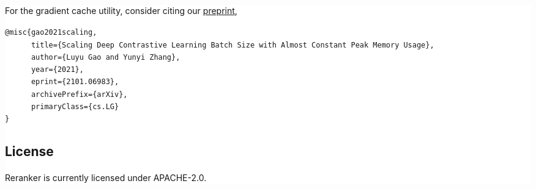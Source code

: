 For the gradient cache utility, consider citing our [preprint](https://arxiv.org/abs/2101.06983),
```
@misc{gao2021scaling,
      title={Scaling Deep Contrastive Learning Batch Size with Almost Constant Peak Memory Usage}, 
      author={Luyu Gao and Yunyi Zhang},
      year={2021},
      eprint={2101.06983},
      archivePrefix={arXiv},
      primaryClass={cs.LG}
}
```

## License
Reranker is currently licensed under APACHE-2.0.


